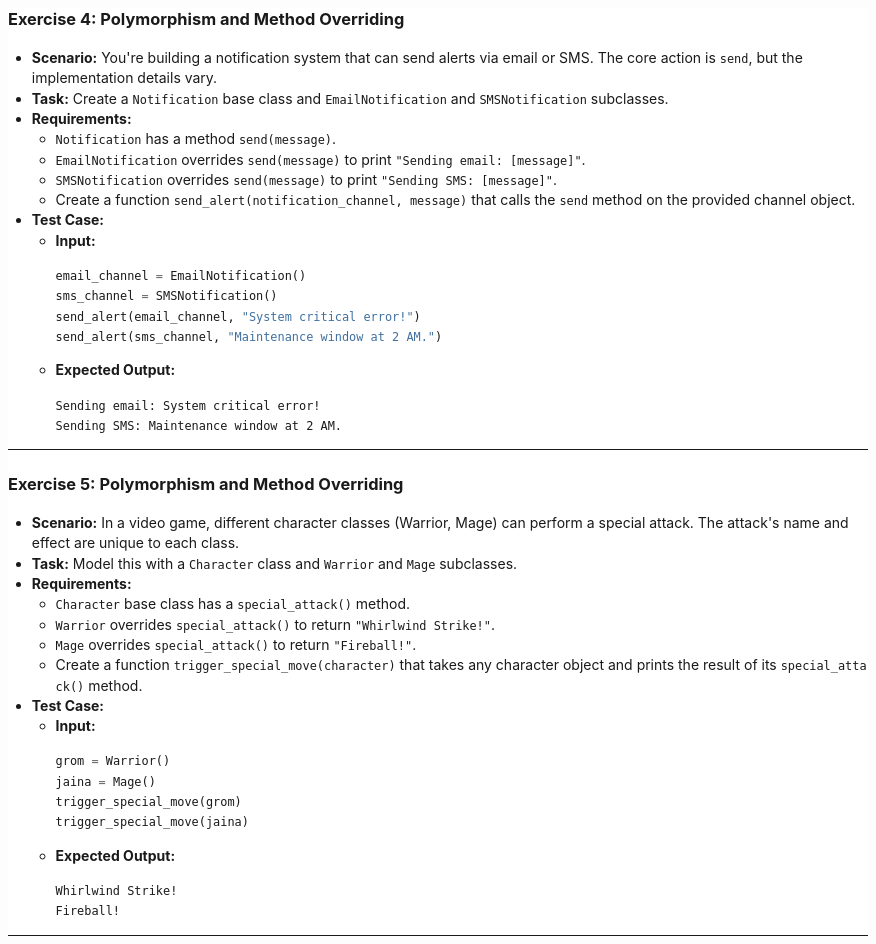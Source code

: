 
### Exercise 4: Polymorphism and Method Overriding
*   **Scenario:** You're building a notification system that can send alerts via email or SMS. The core action is `send`, but the implementation details vary.
*   **Task:** Create a `Notification` base class and `EmailNotification` and `SMSNotification` subclasses.
*   **Requirements:**
    *   `Notification` has a method `send(message)`.
    *   `EmailNotification` overrides `send(message)` to print `"Sending email: [message]"`.
    *   `SMSNotification` overrides `send(message)` to print `"Sending SMS: [message]"`.
    *   Create a function `send_alert(notification_channel, message)` that calls the `send` method on the provided channel object.
*   **Test Case:**
    *   **Input:**
        ```python
        email_channel = EmailNotification()
        sms_channel = SMSNotification()
        send_alert(email_channel, "System critical error!")
        send_alert(sms_channel, "Maintenance window at 2 AM.")
        ```
    *   **Expected Output:**
        ```
        Sending email: System critical error!
        Sending SMS: Maintenance window at 2 AM.
        ```

---

### Exercise 5: Polymorphism and Method Overriding
*   **Scenario:** In a video game, different character classes (Warrior, Mage) can perform a special attack. The attack's name and effect are unique to each class.
*   **Task:** Model this with a `Character` class and `Warrior` and `Mage` subclasses.
*   **Requirements:**
    *   `Character` base class has a `special_attack()` method.
    *   `Warrior` overrides `special_attack()` to return `"Whirlwind Strike!"`.
    *   `Mage` overrides `special_attack()` to return `"Fireball!"`.
    *   Create a function `trigger_special_move(character)` that takes any character object and prints the result of its `special_attack()` method.
*   **Test Case:**
    *   **Input:**
        ```python
        grom = Warrior()
        jaina = Mage()
        trigger_special_move(grom)
        trigger_special_move(jaina)
        ```
    *   **Expected Output:**
        ```
        Whirlwind Strike!
        Fireball!
        ```

---